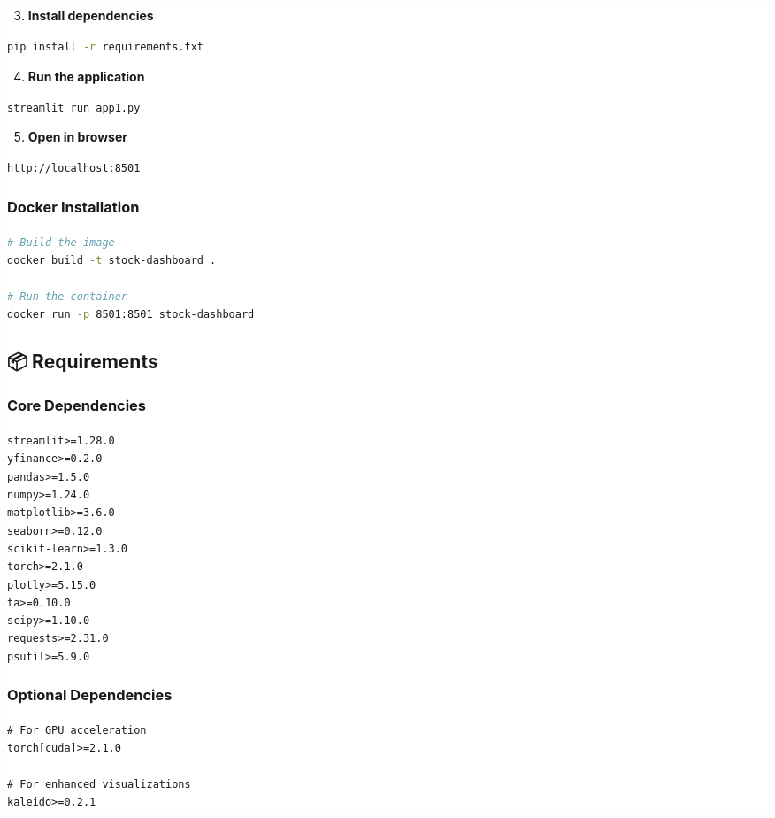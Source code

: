 3. **Install dependencies**
```bash
pip install -r requirements.txt
```

4. **Run the application**
```bash
streamlit run app1.py
```

5. **Open in browser**
```
http://localhost:8501
```

### Docker Installation

```bash
# Build the image
docker build -t stock-dashboard .

# Run the container
docker run -p 8501:8501 stock-dashboard
```

## 📦 Requirements

### Core Dependencies

```txt
streamlit>=1.28.0
yfinance>=0.2.0
pandas>=1.5.0
numpy>=1.24.0
matplotlib>=3.6.0
seaborn>=0.12.0
scikit-learn>=1.3.0
torch>=2.1.0
plotly>=5.15.0
ta>=0.10.0
scipy>=1.10.0
requests>=2.31.0
psutil>=5.9.0
```

### Optional Dependencies

```txt
# For GPU acceleration
torch[cuda]>=2.1.0

# For enhanced visualizations
kaleido>=0.2.1
```
